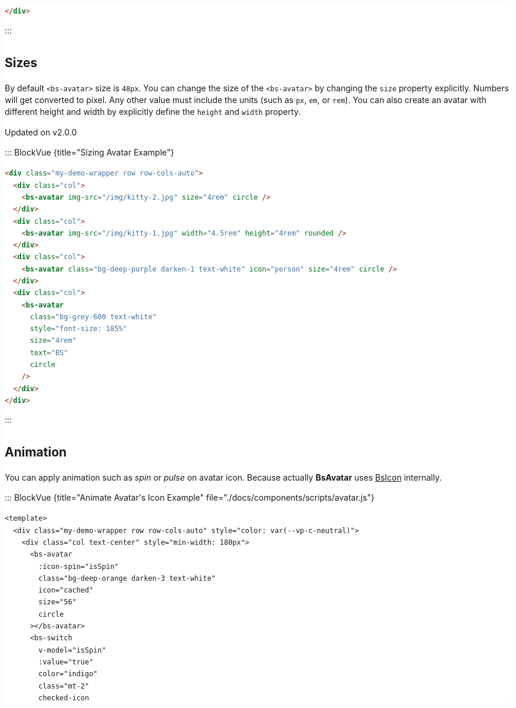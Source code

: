 ```html
</div>

```
:::


## Sizes

By default `<bs-avatar>` size is `48px`. You can change the size of the `<bs-avatar>` by changing 
the `size` property explicitly. Numbers will get converted to pixel. Any other value must include 
the units (such as `px`, `em`, or `rem`). You can also create an avatar with different height and 
width by explicitly define the `height` and `width` property.

<SmallNote color="teal">Updated on v2.0.0</SmallNote>


::: BlockVue {title="Sizing Avatar Example"}

```html
<div class="my-demo-wrapper row row-cols-auto">
  <div class="col">
    <bs-avatar img-src="/img/kitty-2.jpg" size="4rem" circle />
  </div>
  <div class="col">
    <bs-avatar img-src="/img/kitty-1.jpg" width="4.5rem" height="4rem" rounded />
  </div>
  <div class="col">
    <bs-avatar class="bg-deep-purple darken-1 text-white" icon="person" size="4rem" circle />
  </div>
  <div class="col">
    <bs-avatar
      class="bg-grey-600 text-white"
      style="font-size: 185%"
      size="4rem"
      text="BS"
      circle
    />
  </div>
</div>
```
:::


## Animation 

You can apply animation such as _spin_ or _pulse_ on avatar icon. Because 
actually **BsAvatar** uses [BsIcon](/components/icons/icon) internally.

::: BlockVue {title="Animate Avatar's Icon Example" file="./docs/components/scripts/avatar.js"}

```vue
<template>
  <div class="my-demo-wrapper row row-cols-auto" style="color: var(--vp-c-neutral)">
    <div class="col text-center" style="min-width: 180px">
      <bs-avatar
        :icon-spin="isSpin"
        class="bg-deep-orange darken-3 text-white"
        icon="cached"
        size="56"
        circle
      ></bs-avatar>
      <bs-switch
        v-model="isSpin"
        :value="true"
        color="indigo"
        class="mt-2"
        checked-icon
```